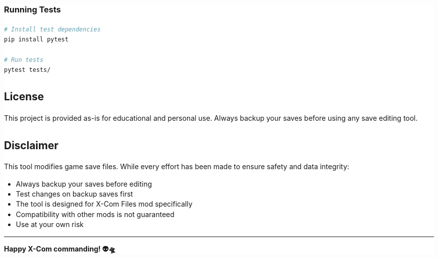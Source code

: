 ### Running Tests
```bash
# Install test dependencies
pip install pytest

# Run tests
pytest tests/
```

## License

This project is provided as-is for educational and personal use. Always backup your saves before using any save editing tool.

## Disclaimer

This tool modifies game save files. While every effort has been made to ensure safety and data integrity:
- Always backup your saves before editing
- Test changes on backup saves first
- The tool is designed for X-Com Files mod specifically
- Compatibility with other mods is not guaranteed
- Use at your own risk

---

**Happy X-Com commanding! 👽🛸**